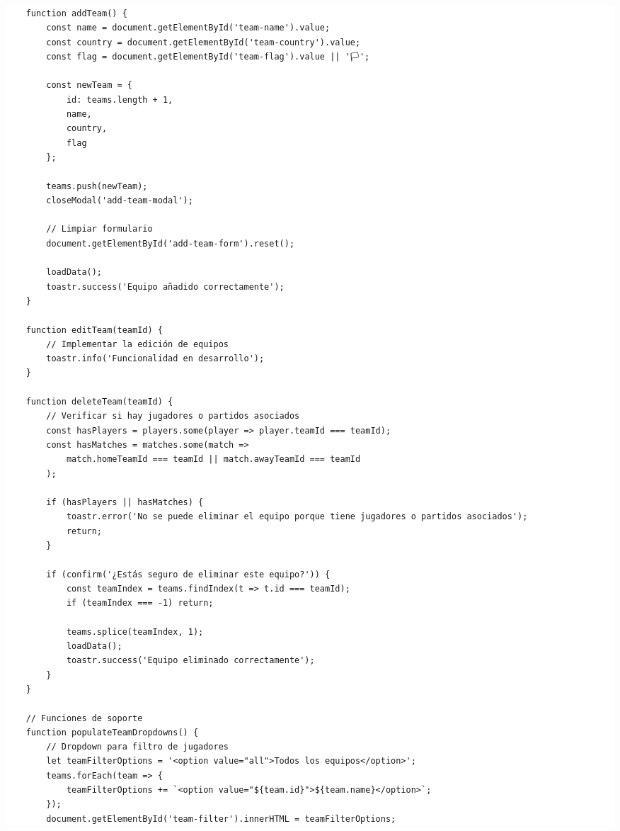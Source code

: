         function addTeam() {
            const name = document.getElementById('team-name').value;
            const country = document.getElementById('team-country').value;
            const flag = document.getElementById('team-flag').value || '🏳️';
            
            const newTeam = {
                id: teams.length + 1,
                name,
                country,
                flag
            };
            
            teams.push(newTeam);
            closeModal('add-team-modal');
            
            // Limpiar formulario
            document.getElementById('add-team-form').reset();
            
            loadData();
            toastr.success('Equipo añadido correctamente');
        }
        
        function editTeam(teamId) {
            // Implementar la edición de equipos
            toastr.info('Funcionalidad en desarrollo');
        }
        
        function deleteTeam(teamId) {
            // Verificar si hay jugadores o partidos asociados
            const hasPlayers = players.some(player => player.teamId === teamId);
            const hasMatches = matches.some(match => 
                match.homeTeamId === teamId || match.awayTeamId === teamId
            );
            
            if (hasPlayers || hasMatches) {
                toastr.error('No se puede eliminar el equipo porque tiene jugadores o partidos asociados');
                return;
            }
            
            if (confirm('¿Estás seguro de eliminar este equipo?')) {
                const teamIndex = teams.findIndex(t => t.id === teamId);
                if (teamIndex === -1) return;
                
                teams.splice(teamIndex, 1);
                loadData();
                toastr.success('Equipo eliminado correctamente');
            }
        }
        
        // Funciones de soporte
        function populateTeamDropdowns() {
            // Dropdown para filtro de jugadores
            let teamFilterOptions = '<option value="all">Todos los equipos</option>';
            teams.forEach(team => {
                teamFilterOptions += `<option value="${team.id}">${team.name}</option>`;
            });
            document.getElementById('team-filter').innerHTML = teamFilterOptions;
            